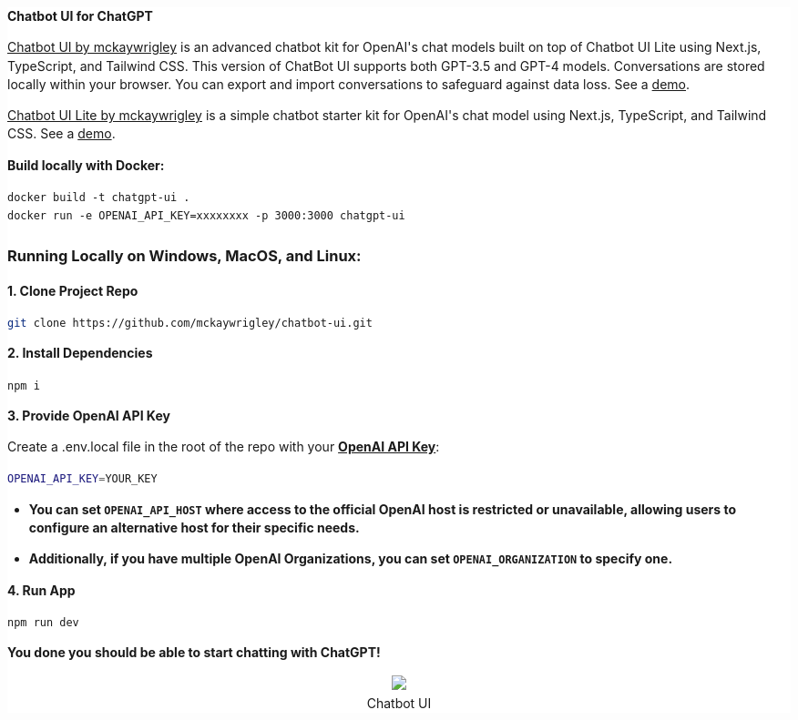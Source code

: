 **Chatbot UI for ChatGPT**

[Chatbot UI by mckaywrigley](https://github.com/mckaywrigley/chatbot-ui) is an advanced chatbot kit for OpenAI's chat models built on top of Chatbot UI Lite using Next.js, TypeScript, and Tailwind CSS. This version of ChatBot UI supports both GPT-3.5 and GPT-4 models. Conversations are stored locally within your browser. You can export and import conversations to safeguard against data loss. See a [demo](https://twitter.com/mckaywrigley/status/1636103188733640704).

[Chatbot UI Lite by mckaywrigley](https://github.com/mckaywrigley/chatbot-ui-lite) is a simple chatbot starter kit for OpenAI's chat model using Next.js, TypeScript, and Tailwind CSS. See a [demo](https://twitter.com/mckaywrigley/status/1636103188733640704).

**Build locally with Docker:**

```shell
docker build -t chatgpt-ui .
docker run -e OPENAI_API_KEY=xxxxxxxx -p 3000:3000 chatgpt-ui
```

### Running Locally on Windows, MacOS, and Linux:

**1. Clone Project Repo**

```bash
git clone https://github.com/mckaywrigley/chatbot-ui.git
```

**2. Install Dependencies**

```bash
npm i
```

**3. Provide OpenAI API Key**

Create a .env.local file in the root of the repo with your **[OpenAI API Key](https://platform.openai.com/account/api-keys)**:

```bash
OPENAI_API_KEY=YOUR_KEY
```

* **You can set `OPENAI_API_HOST` where access to the official OpenAI host is restricted or unavailable, allowing users to configure an alternative host for their specific needs.**

* **Additionally, if you have multiple OpenAI Organizations, you can set `OPENAI_ORGANIZATION` to specify one.**

**4. Run App**

```bash
npm run dev
```

**You done you should be able to start chatting with ChatGPT!**

 <p align="center">
 <img src="https://user-images.githubusercontent.com/45159366/230762358-a51124d1-9ee4-4d42-b83b-0dab95b7a93f.png">
  <br />
  Chatbot UI
</p>
